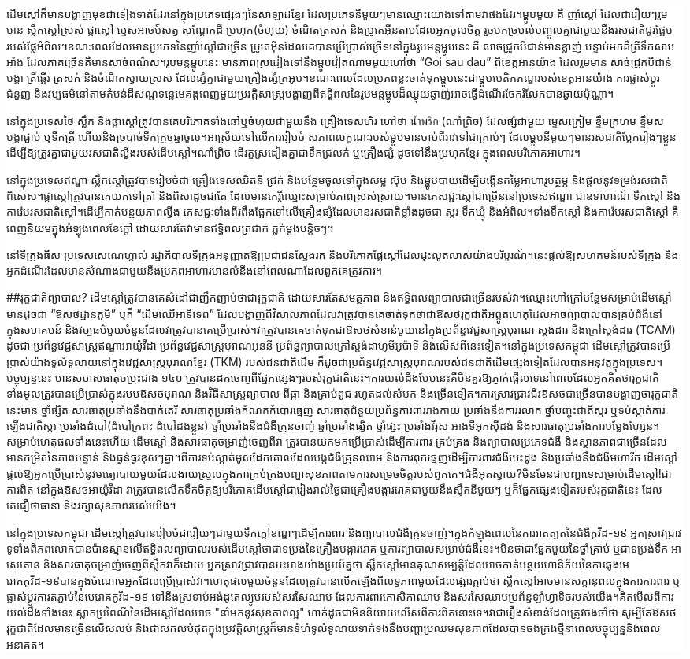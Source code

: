 
ដើមស្តៅក៏មានបង្ហាញមុខជាទៀងទាត់ដែរនៅក្នុងប្រភេទផ្សេងៗនៃសាឡាដខ្មែរ ដែលប្រភេទនីមួយៗមានឈ្មោះយោងទៅតាមវាផងដែរ។ម្ហូបមួយ គឺ ញាំស្តៅ ដែលជារឿយៗរួមមាន ស្លឹកស្តៅស្រស់ ផ្កាស្តៅ ម្ទេសអាចម៍សត្វ សណ្តែកដី ប្រហុក(ចំហុយ) ចំណិតត្រសក់ និងប្រូតេអ៊ីនតាមដែលអ្នកចូលចិត្ត រួចមកច្របល់បញ្ចូលគ្នាជាមួយនឹងរសជាតិជូរផ្អែមរបស់ផ្លែអំពិល។ខណៈពេលដែលមានប្រភេទនៃញាំស្តៅជាច្រើន ប្រូតេអ៊ីនដែលគេបានប្រើប្រាស់ច្រើននៅក្នុងរូបមន្តម្ហូបនេះ គឺ សាច់ជ្រូកបីជាន់មានខ្លាញ់ បន្ទាប់មកគឺត្រីទឹកសាបអាំង ដែលភាគច្រើនគឺមានសាច់ពណ៌ស។រូបមន្តម្ហូបនេះ មានភាពស្រដៀងទៅនឹងម្ហូបវៀតណាមមួយហៅថា “Goi sau dau” ពីខេត្តអានយ៉ាង ដែលរួមមាន សាច់ជ្រូកបីជាន់ បង្គា ត្រីឆ្អើរ ត្រសក់ និងចំណិតស្វាយស្រស់ ដែលផ្សំគ្នាជាមួយគ្រឿងផ្សំក្រអូប។ខណៈពេលដែលប្រភពខ្លះចាត់ទុកម្ហូបនេះជាម្ហូបបេតិកភណ្ឌរបស់ខេត្តអានយ៉ាង ការផ្លាស់ប្តូរជំនួញ និងវប្បធម៌នៅតាមតំបន់ដីសណ្តទន្លេមេគង្គពេញមួយប្រវតិ្តសាស្រ្តបង្ហាញពីឥទិ្ធពលនៃរូបមន្តម្ហូបដ៏ឈ្ងុយឆ្ងាញ់អាចធើ្វដំណើរចែករំលែកបានឆ្ងាយប៉ុណ្ណា។

នៅក្នុងប្រទេសថៃ ស្លឹក និងផ្កាស្តៅត្រូវបានគេបរិភោគទាំងឆៅឬចំហុយជាមួយនឹង គ្រឿងទេសហិរ ហៅថា น้ำพริก (ណាំព្រិច) ដែលផ្សំជាមួយ ម្ទេសក្រៀម ខ្ទឹមក្រហម ខ្ទឹមស បង្គាផ្អាប់ ឬទឹកត្រី ហើយនិងច្របាច់ទឹកក្រូចឆ្មាចូល។អាស្រ័យទៅលើការរៀបចំ សភាពលក្ខណៈរបស់ម្ហូបមានចាប់ពីរាវទៅជាគ្រាប់ៗ ដែលម្ហូបនីមួយៗមានរសជាតិប្លែករៀងៗខ្លួនដើម្បីឱ្យត្រូវគ្នាជាមួយរសជាតិល្វីងរបស់ដើមស្តៅ។ណាំព្រិច ដើរតួស្រដៀងគ្នាជាទឹកជ្រលក់ ឬគ្រឿងផ្សំ ដូចទៅនឹងប្រហុកខ្មែរ ក្នុងពេលបរិភោគអាហារ។

នៅក្នុងប្រទេសឥណ្ឌា ស្លឹកស្តៅត្រូវបានរៀបចំជា គ្រឿងទេសឈិតនី ជ្រក់ និងបន្ថែមចូលទៅក្នុងសម្ល ស៊ុប និងម្ហូបបាយដើម្បីបង្កើនតម្លៃអាហារូបត្ថម្ភ និងផ្តល់នូវទម្រង់រសជាតិពិសេស។ផ្កាស្តៅត្រូវបានគេយកទៅត្រាំ និងពិសាដូចជាតែ ដែលមានកេរ្តិ៍ឈ្មោះសម្រាប់ភាពស្រស់ស្រាយ។មានភេសជ្ជៈស្តៅជាច្រើននៅប្រទេសឥណ្ឌា ជាឧទាហរណ៍ ទឹកស្តៅ និងការ៉េមរសជាតិស្តៅ។ដើម្បីកាត់បន្ថយភាពល្វីង ភេសជ្ជៈទាំងពីរពឹងផ្អែកទៅលើគ្រឿងផ្សំដែលមានរសជាតិខ្លាំងដូចជា ស្ករ ទឹកឃ្មុំ និងអំពិល។ទាំងទឹកស្តៅ និងការ៉េមរសជាតិស្តៅ គឺពេញនិយមក្នុងអំឡុងពេលខែក្តៅ ដោយសារតែវាមានឥទ្ធិពលត្រជាក់ ភ្លក់ម្តងបន្តិចៗ។

នៅទីក្រុងធីស ប្រទេសសេណេហ្កាល់ រដ្ឋាភិបាលទីក្រុងអនុញ្ញាតឱ្យប្រជាជនស្វែងរក និងបរិភោគផ្លែស្តៅដែលដុះលូតលាស់យ៉ាងបរិបូរណ៍។នេះផ្តល់ឱ្យសហគមន៍របស់ទីក្រុង និងអ្នកដំណើរដែលមានសំណាងជាមួយនឹងប្រភពអាហារមានលំនឹងនៅពេលណាដែលពួកគេត្រូវការ។

##រុក្ខជាតិព្យាបាល?
ដើមស្តៅត្រូវបានគេសំដៅជាញឹកញាប់ថាជារុក្ខជាតិ ដោយសារតែសមត្ថភាព និងឥទិ្ធពលព្យាបាលជាច្រើនរបស់វា។ឈ្មោះហៅក្រៅបន្ថែមសម្រាប់ដើមស្តៅមានដូចជា “ឱសថដ្ឋានភូមិ” ឬក៏ “ដើមឈើអាទិទេព” ដែលបង្ហាញពីវិសាលភាពដែលវាត្រូវបានគេចាត់ទុកថាជាឱសថរុក្ខជាតិអព្ភូតហេតុដែលអាចព្យាបាលបានគ្រប់ជំងឺនៅក្នុងសហគមន៍ និងវប្បធម៌មួយចំនួនដែលវាត្រូវបានគេប្រើប្រាស់។វាត្រូវបានគេចាត់ទុកជាឱសថសំខាន់មួយនៅក្នុងប្រព័ន្ធវេជ្ជសាស្រ្តបុរាណ ស្តង់ដារ និងក្រៅស្តង់ដារ (TCAM) ដូចជា ប្រព័ន្ធវេជ្ជសាស្រ្តឥណ្ឌាអាយ៉ូវីដា ប្រព័ន្ធវេជ្ជសាស្រ្តបុរាណអ៊ុននី ប្រព័ន្ធព្យាបាលក្រៅស្តង់ដាហ៊ូមីអូប៉ាទី និងលើសពីនេះទៀត។នៅក្នុងប្រទេសកម្ពុជា ដើមស្តៅត្រូវបានប្រើប្រាស់យ៉ាងទូលំទូលាយនៅក្នុងវេជ្ជសាស្រ្តបុរាណខ្មែរ (TKM) របស់ជនជាតិដើម ក៏ដូចជាប្រព័ន្ធវេជ្ជសាស្រ្តបុរាណរបស់ជនជាតិដើមផ្សេងទៀតដែលបានអនុវត្តក្នុងប្រទេស។បច្ចុប្បន្ននេះ មានសមាសធាតុចម្រុះជាង ១៤០ ត្រូវបានដកចេញពីផ្នែកផ្សេងៗរបស់រុក្ខជាតិនេះ។ការយល់ដឹងបែបនេះគឺមិនគួរឱ្យភ្ញាក់ផ្អើលទេនៅពេលដែលអ្នកគិតថារុក្ខជាតិទាំងមូលត្រូវបានប្រើប្រាស់ក្នុងរបបឱសថបុរាណ និងវិធីសាស្រ្តព្យាបាល ពីផ្កា និងគ្រាប់ពូជ រហូតដល់សំបក និងច្រើនទៀត។ការស្រាវជ្រាវជីវឱសថជាច្រើនបានបង្ហាញថារុក្ខជាតិនេះមាន ថ្នាំផ្សិត សារធាតុប្រឆាំងនឹងបាក់តេរី សារធាតុប្រឆាំងកំណកកំបោរធ្មេញ សារធាតុជំនួយប្រព័ន្ធការពាររាងកាយ ប្រឆាំងនឹងការរលាក ថ្នាំបញ្ចុះជាតិស្ករ ឬទប់ស្កាត់ការឡើងជាតិស្ករ ប្រឆាំងដំបៅ(ដំបៅក្រពះ ដំបៅដងខ្លួន) ថ្នាំប្រឆាំងនឹងជំងឺគ្រុនចាញ់ ឆ្នាំប្រឆាំងផ្សិត ថ្នាំផ្សះ ប្រឆាំងវីរុស អាងទីអុកស៊ីដង់ និងសារធាតុប្រឆាំងការបម្លែងហ្សែន។ សម្រាប់ហេតុផលទាំងនេះហើយ ដើមស្តៅ និងសារធាតុចម្រាញ់ចេញពីវា ត្រូវបានយកមកប្រើប្រាស់ដើម្បីការពារ គ្រប់គ្រង និងព្យាបាលប្រភេទជំងឺ និងស្ថានភាពជាច្រើនដែលមានកម្រិតនៃភាពបន្ទាន់ និងធ្ងន់ធ្ងរខុសៗគ្នា។ពីការទប់ស្កាត់មូសដែកគោលដែលបង្កជំងឺគ្រុនឈាម និងការពុកធ្មេញដើម្បីការពារជំងឺបេះដូង និងប្រឆាំងនឹងជំងឺមហារីក ដើមស្តៅផ្តល់ឱ្យអ្នកប្រើប្រាស់នូវមធ្យោបាយមួយដែលងាយស្រួលក្នុងការគ្រប់គ្រងបញ្ហាសុខភាពតាមការសម្រេចចិត្តរបស់ពួកគេ។ជំងឺអុតស្វាយ?មិនមែនជាបញ្ហាទេសម្រាប់ដើមស្តៅ!ជាការពិត នៅក្នុងឱសថអាយ៉ូវីដា វាត្រូវបានលើកទឹកចិត្តឱ្យបរិភោគដើមស្តៅជារៀងរាល់ថ្ងៃជាគ្រឿងបង្ការរោគជាមួយនឹងស្លឹកនីមួយៗ ឬក៏ផ្នែកផ្សេងទៀតរបស់រុក្ខជាតិនេះ ដែលគេជឿថាធានា និងរក្សាសុខភាពរបស់យើង។

នៅក្នុងប្រទេសកម្ពុជា ដើមស្តៅត្រូវបានរៀបចំជារឿយៗជាមួយទឹកក្តៅឧណ្ហៗដើម្បីការពារ និងព្យាបាលជំងឺគ្រុនចាញ់។ក្នុងកំឡុងពេលនៃការរាតត្បតនៃជំងឺកូវីដ-១៩ អ្នកស្រាវជ្រាវទូទាំងពិភពលោកបានប៉ានស្មានលើឥទ្ធិពលព្យាបាលរបស់ដើមស្តៅថាជាទម្រង់នៃគ្រឿងបង្ការរោគ ឬការព្យាបាលសម្រាប់ជំងឺនេះ។មិនថាជាផ្នែកមួយនៃថ្នាំគ្រាប់ ឬជាទម្រង់ទឹក អាសេតោន និងសារធាតុចម្រាញ់ចេញពីស្លឹកវាក៏ដោយ អ្នកស្រាវជ្រាវបានអះអាងយ៉ាងប្រយ័ត្នថា ស្លឹកស្តៅមានគុណសម្បតិ្តដែលអាចកាត់បន្ថយហានិភ័យនៃការឆ្លងមេរោគកូវីដ-១៩បានក្នុងចំណោមអ្នកដែលប្រើប្រាស់វា។ហេតុផលមួយចំនួនដែលត្រូវបានលើកឡើងពីលទ្ធភាពមួយដែលផ្សារភ្ជាប់ថា ស្លឹកស្តៅអាចមានសក្តានុពលក្នុងការការពារ ឬផ្លាស់ប្តូរការតភ្ជាប់នៃមេរោគកូវីដ-១៩ ទៅនឹងស្រទាប់អង់ដូតេល្យូមរបស់សរសៃឈាម ដែលការពារកោសិកាឈាម និងសរសៃឈាមប្រព័ន្ធឡាំហ្វាទិចរបស់យើង។គិតមើលពីការយល់ដឹងទាំងនេះ ស្លាកប្រពៃណីនៃដើមស្តៅដែលអាច "នាំមកនូវសុខភាពល្អ"  ហាក់ដូចជាមិននិយាយលើសពីការពិតនោះទេ។វាជារឿងសំខាន់ដែលត្រូវចងចាំថា សូម្បីតែឱសថរុក្ខជាតិដែលមានច្រើនលើសលប់ និងជាសកលបំផុតក្នុងប្រវតិ្តសាស្រ្តក៏មានទំហំទូលំទូលាយទាក់ទងនឹងបញ្ហាប្រឈមសុខភាពដែលបានចងក្រងថ្មីនាពេលបច្ចុប្បន្ននិងពេលអនាគត។
